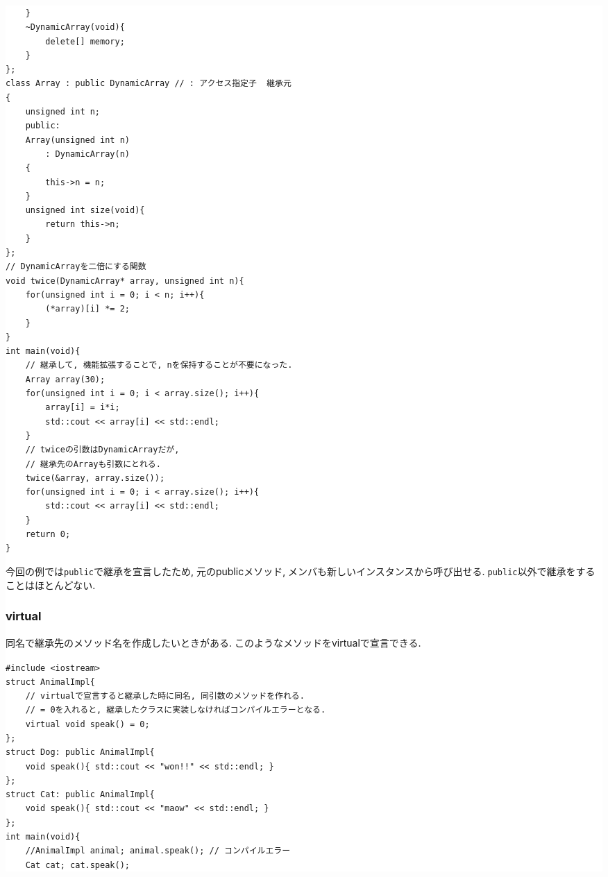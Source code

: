 ```
    }
    ~DynamicArray(void){ 
        delete[] memory;
    }
};
class Array : public DynamicArray // : アクセス指定子  継承元
{
    unsigned int n;
    public:
    Array(unsigned int n)
        : DynamicArray(n)
    {
        this->n = n;
    }
    unsigned int size(void){
        return this->n;
    }
};
// DynamicArrayを二倍にする関数
void twice(DynamicArray* array, unsigned int n){
    for(unsigned int i = 0; i < n; i++){
        (*array)[i] *= 2;
    }
}
int main(void){
    // 継承して, 機能拡張することで, nを保持することが不要になった.  
    Array array(30);
    for(unsigned int i = 0; i < array.size(); i++){
        array[i] = i*i;
        std::cout << array[i] << std::endl;
    }
    // twiceの引数はDynamicArrayだが, 
    // 継承先のArrayも引数にとれる. 
    twice(&array, array.size());
    for(unsigned int i = 0; i < array.size(); i++){
        std::cout << array[i] << std::endl;
    }
    return 0;
}
```

今回の例では`public`で継承を宣言したため, 元のpublicメソッド, メンバも新しいインスタンスから呼び出せる.
`public`以外で継承をすることはほとんどない.

### virtual
同名で継承先のメソッド名を作成したいときがある. 
このようなメソッドをvirtualで宣言できる.
```
#include <iostream>
struct AnimalImpl{
    // virtualで宣言すると継承した時に同名, 同引数のメソッドを作れる. 
    // = 0を入れると, 継承したクラスに実装しなければコンパイルエラーとなる. 
    virtual void speak() = 0;
};
struct Dog: public AnimalImpl{
    void speak(){ std::cout << "won!!" << std::endl; }
};
struct Cat: public AnimalImpl{
    void speak(){ std::cout << "maow" << std::endl; }
};
int main(void){
    //AnimalImpl animal; animal.speak(); // コンパイルエラー
    Cat cat; cat.speak();
```